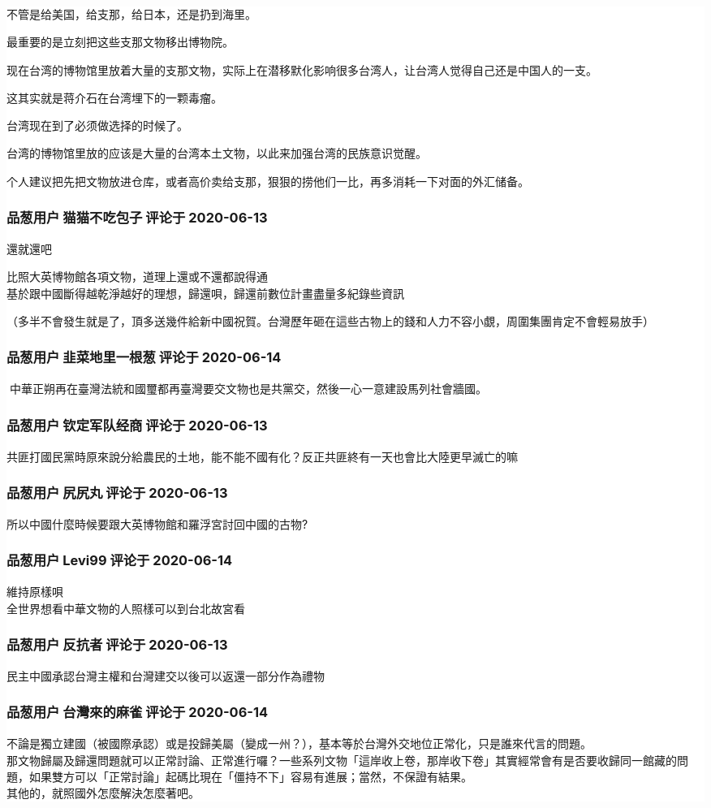 不管是给美国，给支那，给日本，还是扔到海里。  
  
最重要的是立刻把这些支那文物移出博物院。  
  
现在台湾的博物馆里放着大量的支那文物，实际上在潜移默化影响很多台湾人，让台湾人觉得自己还是中国人的一支。  
  
这其实就是蒋介石在台湾埋下的一颗毒瘤。  
  
台湾现在到了必须做选择的时候了。  
  
台湾的博物馆里放的应该是大量的台湾本土文物，以此来加强台湾的民族意识觉醒。  
  
  
  
个人建议把先把文物放进仓库，或者高价卖给支那，狠狠的捞他们一比，再多消耗一下对面的外汇储备。
        
                

### 品葱用户 **猫猫不吃包子** 评论于 2020-06-13
        
還就還吧  
  
比照大英博物館各項文物，道理上還或不還都說得通  
基於跟中國斷得越乾淨越好的理想，歸還唄，歸還前數位計畫盡量多紀錄些資訊  
  
（多半不會發生就是了，頂多送幾件給新中國祝賀。台灣歷年砸在這些古物上的錢和人力不容小覷，周圍集團肯定不會輕易放手）
        
                

### 品葱用户 **韭菜地里一根葱** 评论于 2020-06-14
        
 中華正朔再在臺灣法統和國璽都再臺灣要交文物也是共黨交，然後一心一意建設馬列社會牆國。
        
                

### 品葱用户 **钦定军队经商** 评论于 2020-06-13
        
共匪打國民黨時原來說分給農民的土地，能不能不國有化？反正共匪終有一天也會比大陸更早滅亡的嘛
        
                

### 品葱用户 **尻尻丸** 评论于 2020-06-13
        
所以中國什麼時候要跟大英博物館和羅浮宮討回中國的古物?
        
                

### 品葱用户 **Levi99** 评论于 2020-06-14
        
維持原樣唄  
全世界想看中華文物的人照樣可以到台北故宮看
        
                

### 品葱用户 **反抗者** 评论于 2020-06-13
        
民主中國承認台灣主權和台灣建交以後可以返還一部分作為禮物
        
                

### 品葱用户 **台灣來的麻雀** 评论于 2020-06-14
        
不論是獨立建國（被國際承認）或是投歸美屬（變成一州？），基本等於台灣外交地位正常化，只是誰來代言的問題。  
那文物歸屬及歸還問題就可以正常討論、正常進行囉？一些系列文物「這岸收上卷，那岸收下卷」其實經常會有是否要收歸同一館藏的問題，如果雙方可以「正常討論」起碼比現在「僵持不下」容易有進展；當然，不保證有結果。  
其他的，就照國外怎麼解決怎麼著吧。
        